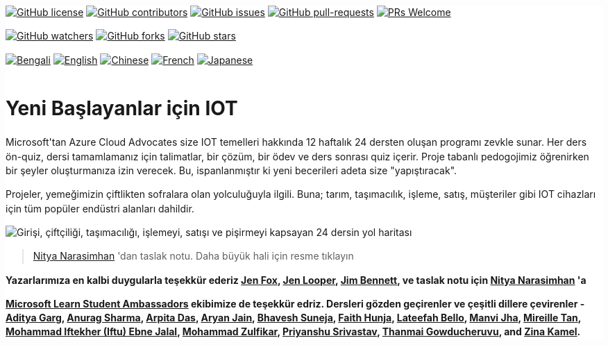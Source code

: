 [![GitHub license](https://img.shields.io/github/license/microsoft/IoT-For-Beginners.svg)](https://github.com/microsoft/IoT-For-Beginners/blob/master/LICENSE)
[![GitHub contributors](https://img.shields.io/github/contributors/microsoft/IoT-For-Beginners.svg)](https://GitHub.com/microsoft/IoT-For-Beginners/graphs/contributors/)
[![GitHub issues](https://img.shields.io/github/issues/microsoft/IoT-For-Beginners.svg)](https://GitHub.com/microsoft/IoT-For-Beginners/issues/)
[![GitHub pull-requests](https://img.shields.io/github/issues-pr/microsoft/IoT-For-Beginners.svg)](https://GitHub.com/microsoft/IoT-For-Beginners/pulls/)
[![PRs Welcome](https://img.shields.io/badge/PRs-welcome-brightgreen.svg?style=flat-square)](http://makeapullrequest.com)

[![GitHub watchers](https://img.shields.io/github/watchers/microsoft/IoT-For-Beginners.svg?style=social&label=Watch)](https://GitHub.com/microsoft/IoT-For-Beginners/watchers/)
[![GitHub forks](https://img.shields.io/github/forks/microsoft/IoT-For-Beginners.svg?style=social&label=Fork)](https://GitHub.com/microsoft/IoT-For-Beginners/network/)
[![GitHub stars](https://img.shields.io/github/stars/microsoft/IoT-For-Beginners.svg?style=social&label=Sta)](https://GitHub.com/microsoft/IoT-For-Beginners/stargazers/)

[![Bengali](https://img.shields.io/badge/-Bengali-blue)](README.bn.md)
[![English](https://img.shields.io/badge/-English-red)](../README.md)
[![Chinese](https://img.shields.io/badge/-Chinese-yellow)](README.zh-cn.md)
[![French](https://img.shields.io/badge/-French-purple)](../translations/README.fr.md)
[![Japanese](https://img.shields.io/badge/-Japanese-red)](../translations/README.ja.md)

# Yeni Başlayanlar için IOT

Microsoft'tan Azure Cloud Advocates size IOT temelleri hakkında 12 haftalık 24 dersten oluşan programı zevkle sunar. Her ders ön-quiz, dersi tamamlamanız için talimatlar, bir çözüm, bir ödev ve ders sonrası quiz içerir. Proje tabanlı pedogojimiz öğrenirken bir şeyler oluşturmanıza izin verecek. Bu, ispanlanmıştır ki yeni becerileri adeta size "yapıştıracak".

Projeler, yemeğimizin çiftlikten sofralara olan yolculuğuyla ilgili. Buna; tarım, taşımacılık, işleme, satış, müşteriler gibi IOT cihazları için tüm popüler endüstri alanları dahildir.

![Girişi, çiftçiliği, taşımacılığı, işlemeyi, satışı ve pişirmeyi kapsayan 24 dersin yol haritası](../sketchnotes/Roadmap.jpg)

> [Nitya Narasimhan](https://github.com/nitya) 'dan taslak notu. Daha büyük hali için resme tıklayın

**Yazarlarımıza en kalbi duygularla teşekkür ederiz [Jen Fox](https://github.com/jenfoxbot), [Jen Looper](https://github.com/jlooper), [Jim Bennett](https://github.com/jimbobbennett), ve taslak notu için [Nitya Narasimhan](https://github.com/nitya) 'a**

**[Microsoft Learn Student Ambassadors](https://studentambassadors.microsoft.com?WT.mc_id=academic-17441-jabenn) ekibimize de teşekkür edriz. Dersleri gözden geçirenler ve çeşitli dillere çevirenler - [Aditya Garg](https://github.com/AdityaGarg00), [Anurag Sharma](https://github.com/Anurag-0-1-A), [Arpita Das](https://github.com/Arpiiitaaa), [Aryan Jain](https://www.linkedin.com/in/aryan-jain-47a4a1145/), [Bhavesh Suneja](https://github.com/EliteWarrior315), [Faith Hunja](https://faithhunja.github.io/), [Lateefah Bello](https://www.linkedin.com/in/lateefah-bello/), [Manvi Jha](https://github.com/Severus-Matthew), [Mireille Tan](https://www.linkedin.com/in/mireille-tan-a4834819a/), [Mohammad Iftekher (Iftu) Ebne Jalal](https://github.com/Iftu119), [Mohammad Zulfikar](https://github.com/mohzulfikar), [Priyanshu Srivastav](https://www.linkedin.com/in/priyanshu-srivastav-b067241ba), [Thanmai Gowducheruvu](https://github.com/innovation-platform), and [Zina Kamel](https://www.linkedin.com/in/zina-kamel/).**
